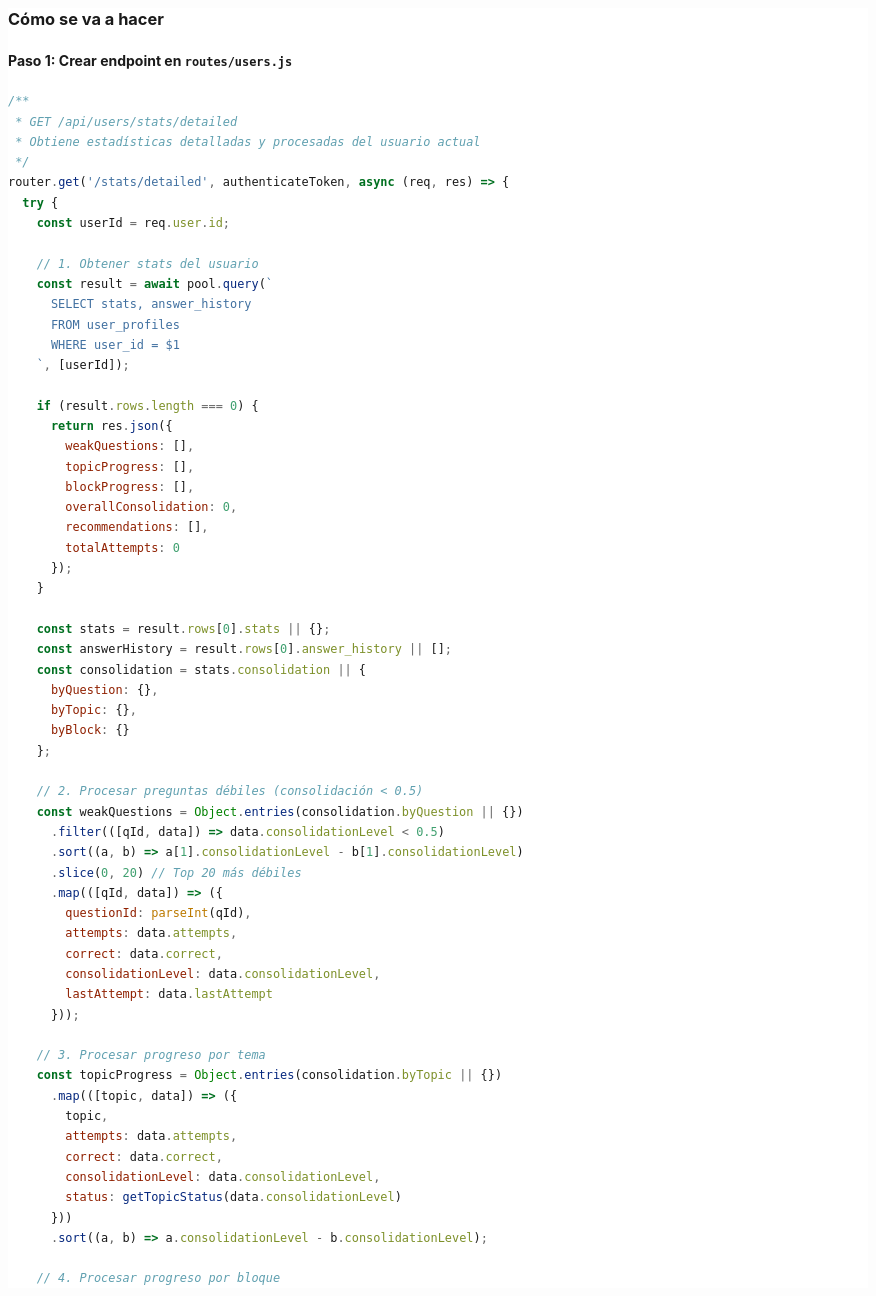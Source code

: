 ### Cómo se va a hacer

#### Paso 1: Crear endpoint en `routes/users.js`

```javascript
/**
 * GET /api/users/stats/detailed
 * Obtiene estadísticas detalladas y procesadas del usuario actual
 */
router.get('/stats/detailed', authenticateToken, async (req, res) => {
  try {
    const userId = req.user.id;

    // 1. Obtener stats del usuario
    const result = await pool.query(`
      SELECT stats, answer_history
      FROM user_profiles
      WHERE user_id = $1
    `, [userId]);

    if (result.rows.length === 0) {
      return res.json({
        weakQuestions: [],
        topicProgress: [],
        blockProgress: [],
        overallConsolidation: 0,
        recommendations: [],
        totalAttempts: 0
      });
    }

    const stats = result.rows[0].stats || {};
    const answerHistory = result.rows[0].answer_history || [];
    const consolidation = stats.consolidation || {
      byQuestion: {},
      byTopic: {},
      byBlock: {}
    };

    // 2. Procesar preguntas débiles (consolidación < 0.5)
    const weakQuestions = Object.entries(consolidation.byQuestion || {})
      .filter(([qId, data]) => data.consolidationLevel < 0.5)
      .sort((a, b) => a[1].consolidationLevel - b[1].consolidationLevel)
      .slice(0, 20) // Top 20 más débiles
      .map(([qId, data]) => ({
        questionId: parseInt(qId),
        attempts: data.attempts,
        correct: data.correct,
        consolidationLevel: data.consolidationLevel,
        lastAttempt: data.lastAttempt
      }));

    // 3. Procesar progreso por tema
    const topicProgress = Object.entries(consolidation.byTopic || {})
      .map(([topic, data]) => ({
        topic,
        attempts: data.attempts,
        correct: data.correct,
        consolidationLevel: data.consolidationLevel,
        status: getTopicStatus(data.consolidationLevel)
      }))
      .sort((a, b) => a.consolidationLevel - b.consolidationLevel);

    // 4. Procesar progreso por bloque
```